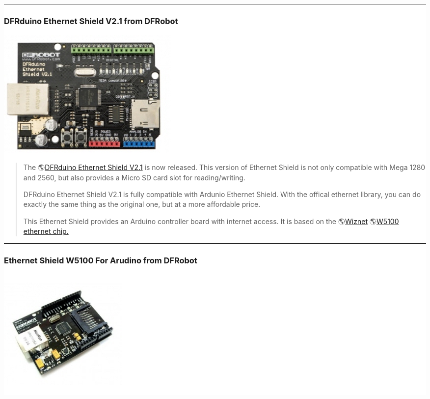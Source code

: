 -----
### DFRduino Ethernet Shield V2.1 from DFRobot

![dfrduino_ethernet_shield-1](/img/var_products/edit_08.dfrduino_ethernet_shield-1.jpg)


> The 🌎[DFRduino Ethernet Shield
> V2.1](http://www.dfrobot.com/index.php?route=product/product&filter_name=ethernet&page=2&product_id=455%20-%20.U0eDr5awemQ#.U0zlS5awemQ)
> is now released. This version of Ethernet Shield is not only
> compatible with Mega 1280 and 2560, but also provides a Micro SD card
> slot for reading/writing.
> 
> DFRduino Ethernet Shield V2.1 is fully compatible with Ardunio
> Ethernet Shield. With the offical ethernet library, you can do exactly
> the same thing as the original one, but at a more affordable price.
> 
> This Ethernet Shield provides an Arduino controller board with
> internet access. It is based on the
> 🌎[Wiznet](http://wiznet.co.kr/Sub_Modules/en/) 🌎[W5100 ethernet
> chip.](http://wiznet.co.kr/sub_modules/en/product/Product_Detail.asp?cate1=5&cate2=7&cate3=26&pid=1011)

-----

### Ethernet Shield W5100 For Arudino from DFRobot

![ethernet_shield_w5100](/img/var_products/edit_09.ethernet_shield_w5100.jpg)
